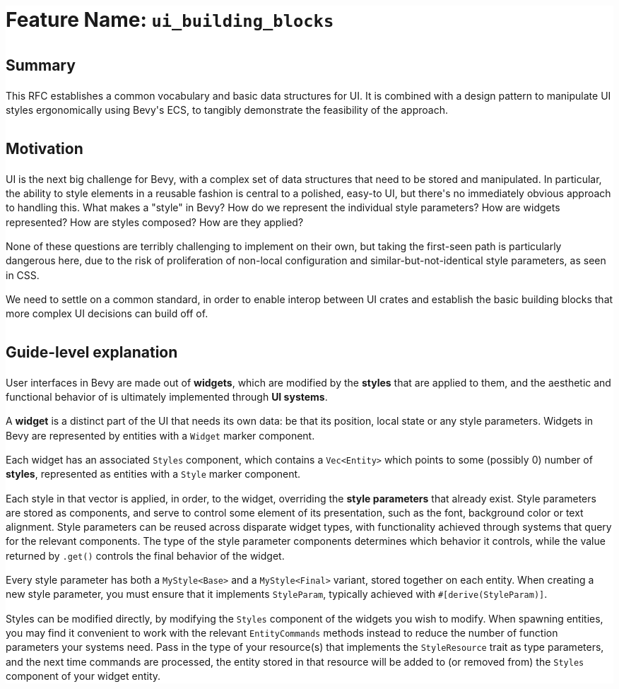 # Feature Name: `ui_building_blocks`

## Summary

This RFC establishes a common vocabulary and basic data structures for UI.
It is combined with a design pattern to manipulate UI styles ergonomically using Bevy's ECS, to tangibly demonstrate the feasibility of the approach.

## Motivation

UI is the next big challenge for Bevy, with a complex set of data structures that need to be stored and manipulated.
In particular, the ability to style elements in a reusable fashion is central to a polished, easy-to UI, but there's no immediately obvious approach to handling this.
What makes a "style" in Bevy? How do we represent the individual style parameters? How are widgets represented? How are styles composed? How are they applied?

None of these questions are terribly challenging to implement on their own, but taking the first-seen path is particularly dangerous here, due to the risk of proliferation of non-local configuration and similar-but-not-identical style parameters, as seen in CSS.

We need to settle on a common standard, in order to enable interop between UI crates and establish the basic building blocks that more complex UI decisions can build off of.

## Guide-level explanation

User interfaces in Bevy are made out of **widgets**, which are modified by the **styles** that are applied to them, and the aesthetic and functional behavior of is ultimately implemented through **UI systems**.

A **widget** is a distinct part of the UI that needs its own data: be that its position, local state or any style parameters.
Widgets in Bevy are represented by entities with a `Widget` marker component.

Each widget has an associated `Styles` component, which contains a `Vec<Entity>` which points to some (possibly 0) number of **styles**, represented as entities with a `Style` marker component.

Each style in that vector is applied, in order, to the widget, overriding the **style parameters** that already exist.
Style parameters are stored as components, and serve to control some element of its presentation, such as the font, background color or text alignment.
Style parameters can be reused across disparate widget types, with functionality achieved through systems that query for the relevant components.
The type of the style parameter components determines which behavior it controls,
while the value returned by `.get()` controls the final behavior of the widget.

Every style parameter has both a `MyStyle<Base>` and a `MyStyle<Final>` variant, stored together on each entity.
When creating a new style parameter, you must ensure that it implements `StyleParam`, typically achieved with `#[derive(StyleParam)]`.

Styles can be modified directly, by modifying the `Styles` component of the widgets you wish to modify.
When spawning entities, you may find it convenient to work with the relevant `EntityCommands` methods instead
to reduce the number of function parameters your systems need.
Pass in the type of your resource(s) that implements the `StyleResource` trait as type parameters, and the next time commands are processed,
the entity stored in that resource will be added to (or removed from) the `Styles` component of your widget entity.
